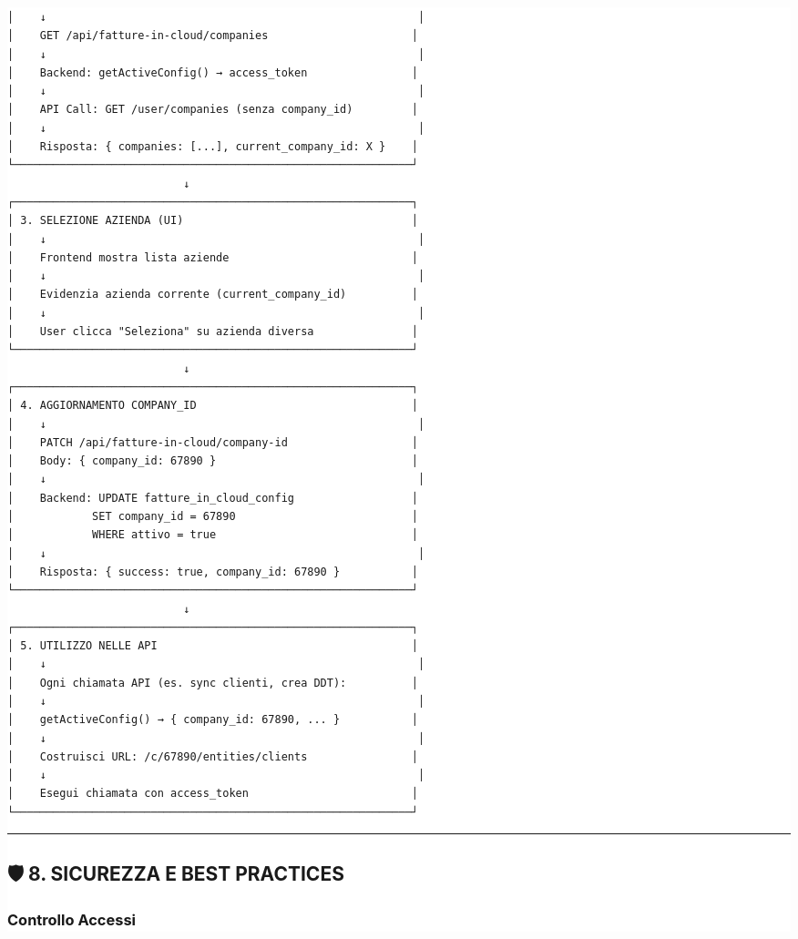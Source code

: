```
│    ↓                                                         │
│    GET /api/fatture-in-cloud/companies                      │
│    ↓                                                         │
│    Backend: getActiveConfig() → access_token                │
│    ↓                                                         │
│    API Call: GET /user/companies (senza company_id)         │
│    ↓                                                         │
│    Risposta: { companies: [...], current_company_id: X }    │
└─────────────────────────────────────────────────────────────┘
                           ↓
┌─────────────────────────────────────────────────────────────┐
│ 3. SELEZIONE AZIENDA (UI)                                   │
│    ↓                                                         │
│    Frontend mostra lista aziende                            │
│    ↓                                                         │
│    Evidenzia azienda corrente (current_company_id)          │
│    ↓                                                         │
│    User clicca "Seleziona" su azienda diversa               │
└─────────────────────────────────────────────────────────────┘
                           ↓
┌─────────────────────────────────────────────────────────────┐
│ 4. AGGIORNAMENTO COMPANY_ID                                 │
│    ↓                                                         │
│    PATCH /api/fatture-in-cloud/company-id                   │
│    Body: { company_id: 67890 }                              │
│    ↓                                                         │
│    Backend: UPDATE fatture_in_cloud_config                  │
│            SET company_id = 67890                           │
│            WHERE attivo = true                              │
│    ↓                                                         │
│    Risposta: { success: true, company_id: 67890 }           │
└─────────────────────────────────────────────────────────────┘
                           ↓
┌─────────────────────────────────────────────────────────────┐
│ 5. UTILIZZO NELLE API                                       │
│    ↓                                                         │
│    Ogni chiamata API (es. sync clienti, crea DDT):          │
│    ↓                                                         │
│    getActiveConfig() → { company_id: 67890, ... }           │
│    ↓                                                         │
│    Costruisci URL: /c/67890/entities/clients                │
│    ↓                                                         │
│    Esegui chiamata con access_token                         │
└─────────────────────────────────────────────────────────────┘
```

---

## 🛡️ 8. SICUREZZA E BEST PRACTICES

### Controllo Accessi
